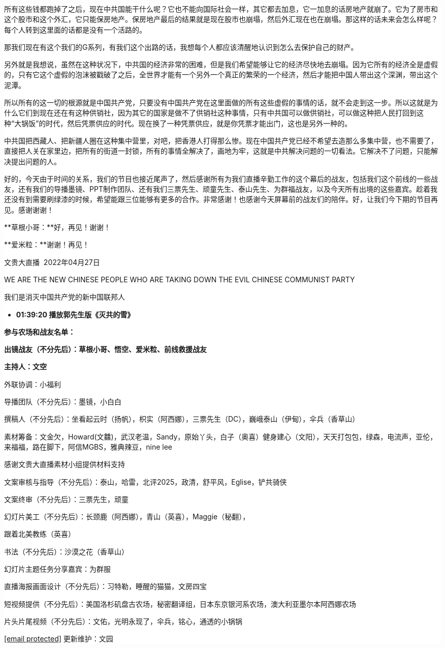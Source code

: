 所有这些钱都跑掉了之后，现在中共国能干什么呢？它也不能向国际社会一样，其它都去加息，它一加息的话房地产就崩了。它为了房市和这个股市和这个外汇，它只能保房地产。保房地产最后的结果就是现在股市也崩塌，然后外汇现在也在崩塌。那这样的话未来会怎么样呢？每个人转到这里面的话都是没有一个活路的。
 
那我们现在有这个我们的G系列，有我们这个出路的话，我想每个人都应该清醒地认识到怎么去保护自己的财产。
 
另外就是我想说，虽然在这种状况下，中共国的经济非常的困难，但是我们希望能够让它的经济尽快地去崩塌。因为它所有的经济全是虚假的，只有它这个虚假的泡沫被戳破了之后，全世界才能有一个另外一个真正的繁荣的一个经济，然后才能把中国人带出这个深渊，带出这个泥潭。
 
所以所有的这一切的根源就是中国共产党，只要没有中国共产党在这里面做的所有这些虚假的事情的话，就不会走到这一步。所以这就是为什么它们到现在还在有这种供销社，因为其它的国家是做不了供销社这种事情，只有中共国可以做供销社，可以做这种把人民打回到这种“大锅饭”的时代，然后凭票供应的时代。现在换了一种凭票供应，就是你凭票才能出门，这也是另外一种的。
 
中共国把西藏人、把新疆人圈在这种集中营里，对吧，把香港人打得那么惨。现在中国共产党已经不希望去造那么多集中营，也不需要了，直接把人关在家里边，把所有的街道一封锁，所有的事情全解决了，画地为牢，这就是中共解决问题的一切看法。它解决不了问题，只能解决提出问题的人。
 
好的，今天由于时间的关系，我们的节目也接近尾声了，然后感谢所有为我们直播辛勤工作的这个幕后的战友，包括我们这个前线的一些战友，还有我们的导播墨镜、PPT制作团队、还有我们三票先生、顽童先生、泰山先生、为群福战友，以及今天所有出境的这些嘉宾。趁着我还没有到需要刷绿漆的时候，希望能跟三位能够有更多的合作。非常感谢！也感谢今天屏幕前的战友们的陪伴。好，让我们今下期的节目再见。感谢谢谢！
 
**草根小哥：**好，再见！谢谢！
 
**爱米粒：**谢谢！再见！
 
文贵大直播  2022年04月27日
 
WE ARE THE NEW CHINESE PEOPLE WHO ARE TAKING DOWN THE EVIL CHINESE COMMUNIST PARTY
 
我们是消灭中国共产党的新中国联邦人

- **01:39:20 播放郭先生版《灭共的雪》**

**参与农场和战友名单：**
 
**出镜战友（不分先后）：草根小哥、悟空、爱米粒、前线救援战友**
 
**主持人：文空**
 
外联协调：小福利
 
导播团队（不分先后）：墨镜，小白白
 
撰稿人（不分先后）：坐看起云时（扬帆），枳实（阿西娜），三票先生（DC），巍峨泰山（伊甸），伞兵（香草山）
 
素材筹备：文金欠，Howard(文䲜)，武汉老温，Sandy，原始丫头，白子（奥喜）健身建心（文阳），天天打包包，绿森，电流声，亚伦，来福福，路在脚下，阿信MGBS，雅典辣豆，nine lee
 
感谢文贵大直播素材小组提供材料支持
 
文案审核与指导（不分先后）：泰山，哈雷，北评2025，政清，舒平风，Eglise，铲共骑侠
 
文案终审（不分先后）：三票先生，顽童
 
幻灯片美工（不分先后）：长颈鹿（阿西娜），青山（英喜），Maggie（秘翻），
 
跟着北美教练（英喜）
 
书法（不分先后）：沙漠之花（香草山）
 
幻灯片主题任务分享嘉宾：为群服
 
直播海报画面设计（不分先后）：习特勒，睡醒的猫猫，文房四宝
 
短视频提供（不分先后）：美国洛杉矶盘古农场，秘密翻译组，日本东京银河系农场，澳大利亚墨尔本阿西娜农场
 
片头片尾视频（不分先后）：文佑，光明永现了，伞兵，铭心，通透的小锅锅
 
[\[email protected\]](/cdn-cgi/l/email-protection) 更新维护：文园
 